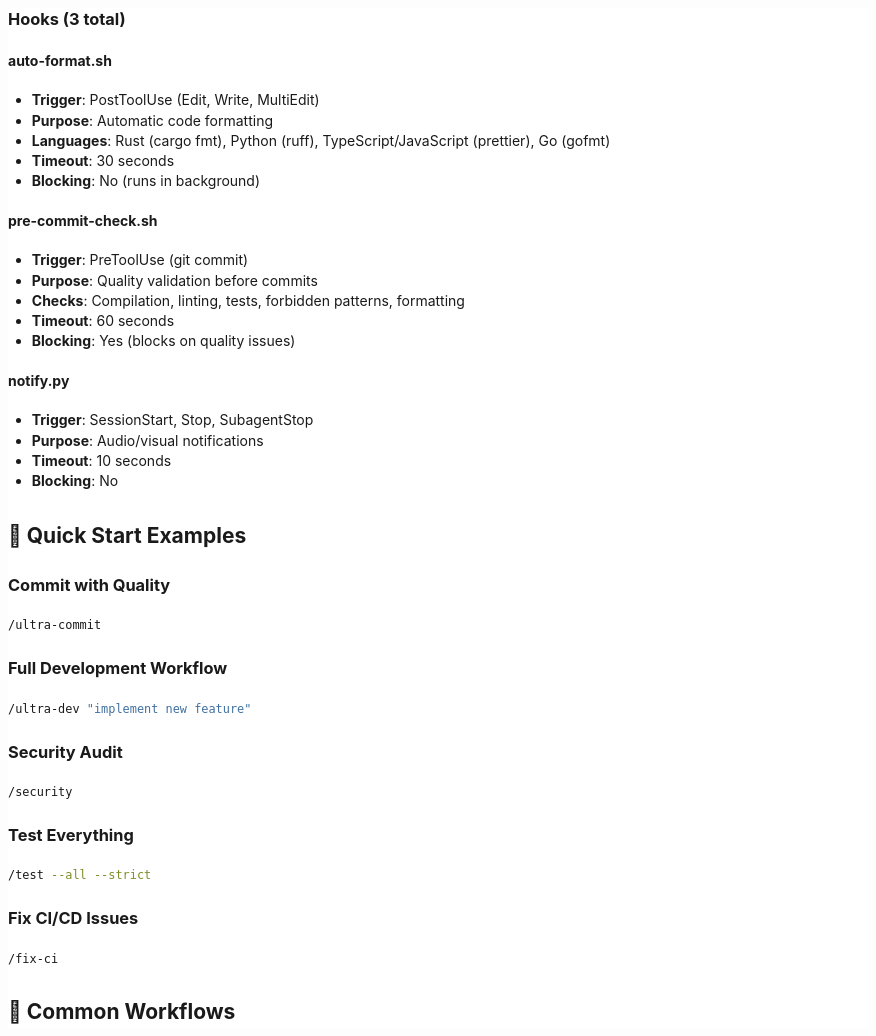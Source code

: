 ### Hooks (3 total)

#### auto-format.sh
- **Trigger**: PostToolUse (Edit, Write, MultiEdit)
- **Purpose**: Automatic code formatting
- **Languages**: Rust (cargo fmt), Python (ruff), TypeScript/JavaScript (prettier), Go (gofmt)
- **Timeout**: 30 seconds
- **Blocking**: No (runs in background)

#### pre-commit-check.sh
- **Trigger**: PreToolUse (git commit)
- **Purpose**: Quality validation before commits
- **Checks**: Compilation, linting, tests, forbidden patterns, formatting
- **Timeout**: 60 seconds
- **Blocking**: Yes (blocks on quality issues)

#### notify.py
- **Trigger**: SessionStart, Stop, SubagentStop
- **Purpose**: Audio/visual notifications
- **Timeout**: 10 seconds
- **Blocking**: No

## 🚀 Quick Start Examples

### Commit with Quality
```bash
/ultra-commit
```

### Full Development Workflow
```bash
/ultra-dev "implement new feature"
```

### Security Audit
```bash
/security
```

### Test Everything
```bash
/test --all --strict
```

### Fix CI/CD Issues
```bash
/fix-ci
```

## 🎯 Common Workflows
